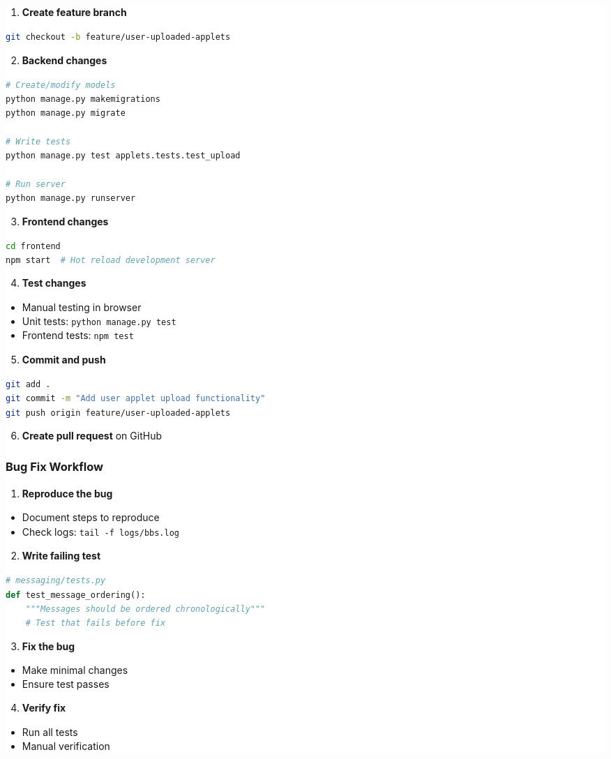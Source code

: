 1. **Create feature branch**
```bash
git checkout -b feature/user-uploaded-applets
```

2. **Backend changes**
```bash
# Create/modify models
python manage.py makemigrations
python manage.py migrate

# Write tests
python manage.py test applets.tests.test_upload

# Run server
python manage.py runserver
```

3. **Frontend changes**
```bash
cd frontend
npm start  # Hot reload development server
```

4. **Test changes**
- Manual testing in browser
- Unit tests: `python manage.py test`
- Frontend tests: `npm test`

5. **Commit and push**
```bash
git add .
git commit -m "Add user applet upload functionality"
git push origin feature/user-uploaded-applets
```

6. **Create pull request** on GitHub

### Bug Fix Workflow

1. **Reproduce the bug**
- Document steps to reproduce
- Check logs: `tail -f logs/bbs.log`

2. **Write failing test**
```python
# messaging/tests.py
def test_message_ordering():
    """Messages should be ordered chronologically"""
    # Test that fails before fix
```

3. **Fix the bug**
- Make minimal changes
- Ensure test passes

4. **Verify fix**
- Run all tests
- Manual verification
